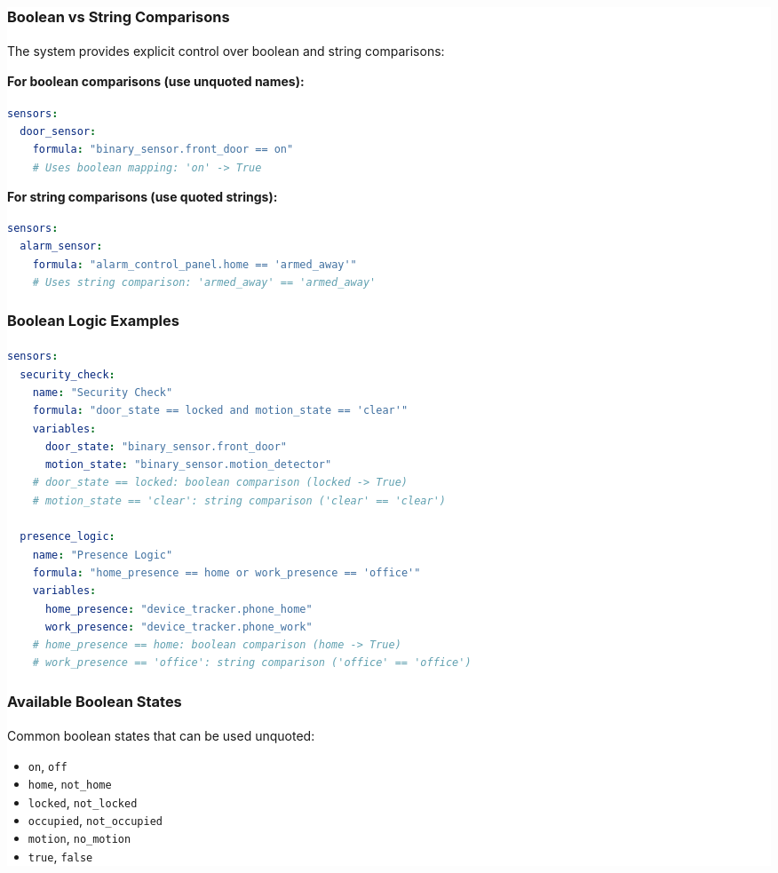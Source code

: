 ### Boolean vs String Comparisons

The system provides explicit control over boolean and string comparisons:

**For boolean comparisons (use unquoted names):**

```yaml
sensors:
  door_sensor:
    formula: "binary_sensor.front_door == on"
    # Uses boolean mapping: 'on' -> True
```

**For string comparisons (use quoted strings):**

```yaml
sensors:
  alarm_sensor:
    formula: "alarm_control_panel.home == 'armed_away'"
    # Uses string comparison: 'armed_away' == 'armed_away'
```

### Boolean Logic Examples

```yaml
sensors:
  security_check:
    name: "Security Check"
    formula: "door_state == locked and motion_state == 'clear'"
    variables:
      door_state: "binary_sensor.front_door"
      motion_state: "binary_sensor.motion_detector"
    # door_state == locked: boolean comparison (locked -> True)
    # motion_state == 'clear': string comparison ('clear' == 'clear')

  presence_logic:
    name: "Presence Logic"
    formula: "home_presence == home or work_presence == 'office'"
    variables:
      home_presence: "device_tracker.phone_home"
      work_presence: "device_tracker.phone_work"
    # home_presence == home: boolean comparison (home -> True)
    # work_presence == 'office': string comparison ('office' == 'office')
```

### Available Boolean States

Common boolean states that can be used unquoted:

- `on`, `off`
- `home`, `not_home`
- `locked`, `not_locked`
- `occupied`, `not_occupied`
- `motion`, `no_motion`
- `true`, `false`

